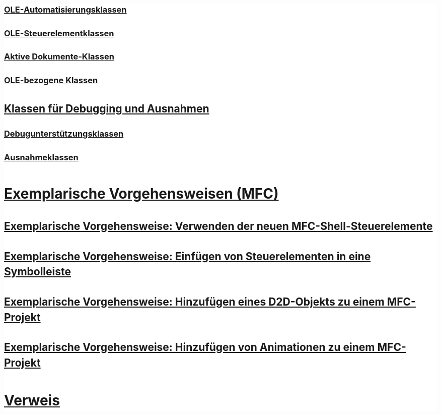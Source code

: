 ### [OLE-Automatisierungsklassen](ole-automation-classes.md)
### [OLE-Steuerelementklassen](ole-control-classes.md)
### [Aktive Dokumente-Klassen](active-document-classes.md)
### [OLE-bezogene Klassen](ole-related-classes.md)
## [Klassen für Debugging und Ausnahmen](debugging-and-exception-classes.md)
### [Debugunterstützungsklassen](debugging-support-classes.md)
### [Ausnahmeklassen](exception-classes.md)
# [Exemplarische Vorgehensweisen (MFC)](walkthroughs-mfc.md)
## [Exemplarische Vorgehensweise: Verwenden der neuen MFC-Shell-Steuerelemente](walkthrough-using-the-new-mfc-shell-controls.md)
## [Exemplarische Vorgehensweise: Einfügen von Steuerelementen in eine Symbolleiste](walkthrough-putting-controls-on-toolbars.md)
## [Exemplarische Vorgehensweise: Hinzufügen eines D2D-Objekts zu einem MFC-Projekt](walkthrough-adding-a-d2d-object-to-an-mfc-project.md)
## [Exemplarische Vorgehensweise: Hinzufügen von Animationen zu einem MFC-Projekt](walkthrough-adding-animation-to-an-mfc-project.md)
# [Verweis](reference/toc.md)